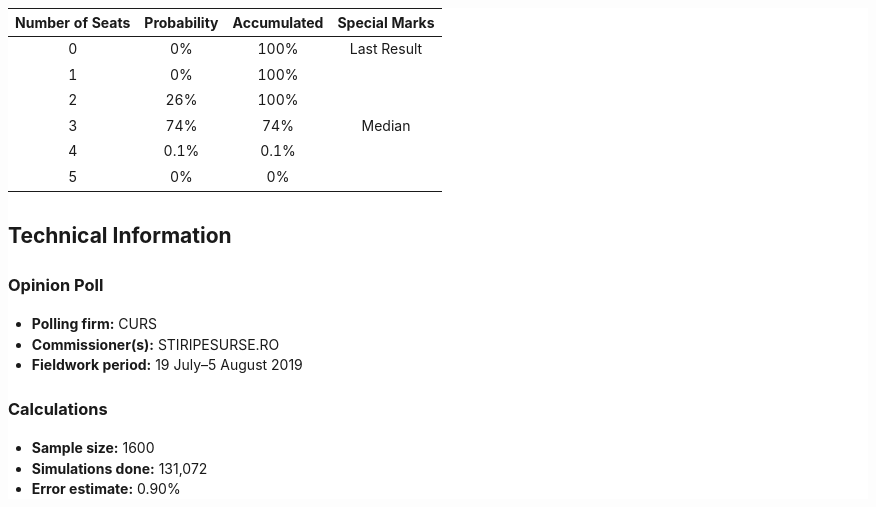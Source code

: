 | Number of Seats | Probability | Accumulated | Special Marks |
|:---------------:|:-----------:|:-----------:|:-------------:|
| 0 | 0% | 100% | Last Result |
| 1 | 0% | 100% |  |
| 2 | 26% | 100% |  |
| 3 | 74% | 74% | Median |
| 4 | 0.1% | 0.1% |  |
| 5 | 0% | 0% |  |


## Technical Information

### Opinion Poll

+ **Polling firm:** CURS
+ **Commissioner(s):** STIRIPESURSE.RO
+ **Fieldwork period:** 19 July–5 August 2019

### Calculations

+ **Sample size:** 1600
+ **Simulations done:** 131,072
+ **Error estimate:** 0.90%

